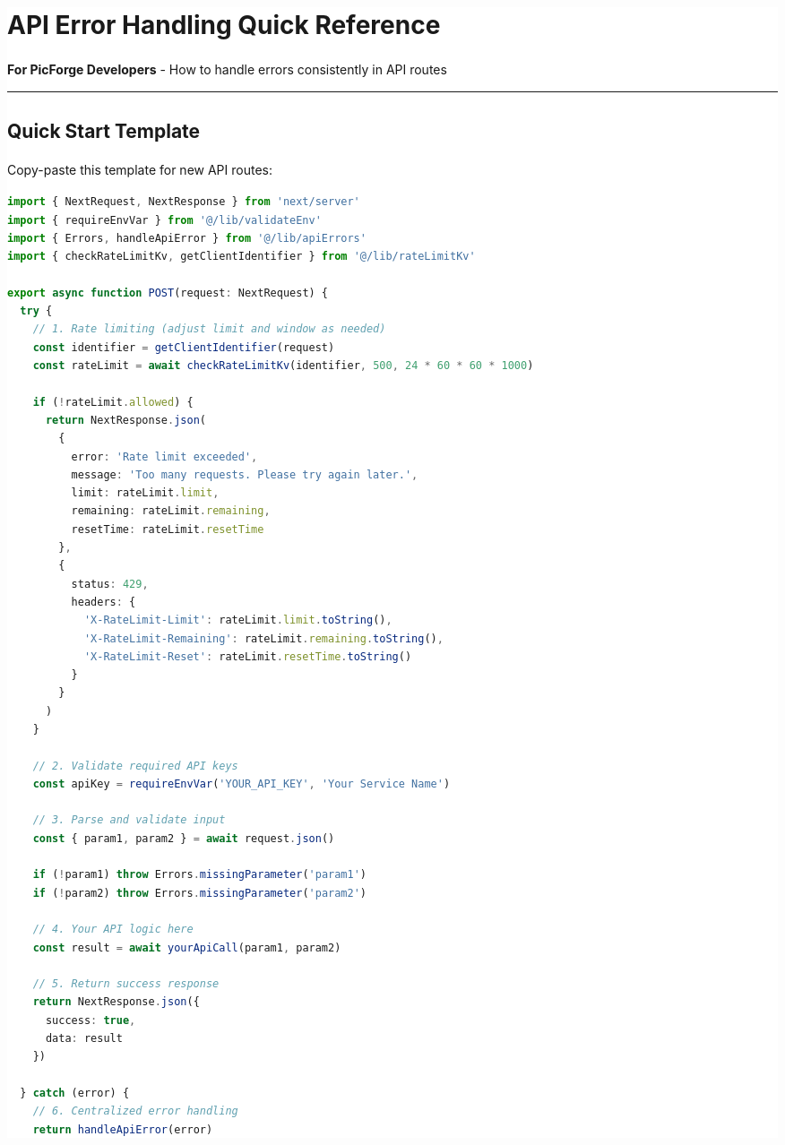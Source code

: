 # API Error Handling Quick Reference

**For PicForge Developers** - How to handle errors consistently in API routes

---

## Quick Start Template

Copy-paste this template for new API routes:

```typescript
import { NextRequest, NextResponse } from 'next/server'
import { requireEnvVar } from '@/lib/validateEnv'
import { Errors, handleApiError } from '@/lib/apiErrors'
import { checkRateLimitKv, getClientIdentifier } from '@/lib/rateLimitKv'

export async function POST(request: NextRequest) {
  try {
    // 1. Rate limiting (adjust limit and window as needed)
    const identifier = getClientIdentifier(request)
    const rateLimit = await checkRateLimitKv(identifier, 500, 24 * 60 * 60 * 1000)

    if (!rateLimit.allowed) {
      return NextResponse.json(
        {
          error: 'Rate limit exceeded',
          message: 'Too many requests. Please try again later.',
          limit: rateLimit.limit,
          remaining: rateLimit.remaining,
          resetTime: rateLimit.resetTime
        },
        {
          status: 429,
          headers: {
            'X-RateLimit-Limit': rateLimit.limit.toString(),
            'X-RateLimit-Remaining': rateLimit.remaining.toString(),
            'X-RateLimit-Reset': rateLimit.resetTime.toString()
          }
        }
      )
    }

    // 2. Validate required API keys
    const apiKey = requireEnvVar('YOUR_API_KEY', 'Your Service Name')

    // 3. Parse and validate input
    const { param1, param2 } = await request.json()

    if (!param1) throw Errors.missingParameter('param1')
    if (!param2) throw Errors.missingParameter('param2')

    // 4. Your API logic here
    const result = await yourApiCall(param1, param2)

    // 5. Return success response
    return NextResponse.json({
      success: true,
      data: result
    })

  } catch (error) {
    // 6. Centralized error handling
    return handleApiError(error)
```
